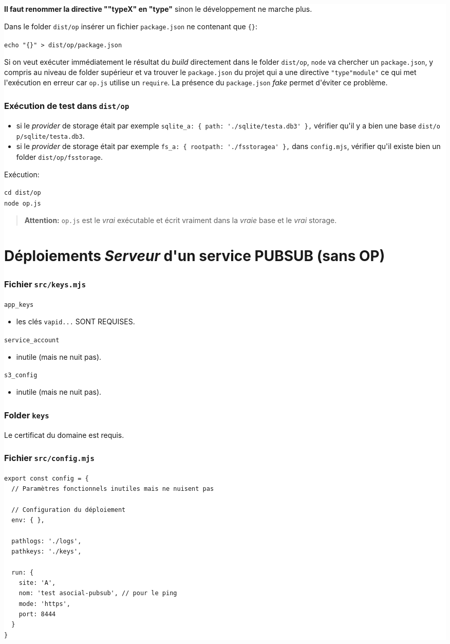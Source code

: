 **Il faut renommer la directive ""typeX" en "type"** sinon le développement ne marche plus.

Dans le folder `dist/op` insérer un fichier `package.json` ne contenant que `{}`:

    echo "{}" > dist/op/package.json

Si on veut exécuter immédiatement le résultat du _build_ directement dans le folder `dist/op`, `node` va chercher un `package.json`, y compris au niveau de folder supérieur et va trouver le `package.json` du projet qui a une directive `"type"module"` ce qui met l'exécution en erreur car `op.js` utilise un `require`.
La présence du `package.json` _fake_ permet d'éviter ce problème.

### Exécution de test dans `dist/op`
- si le _provider_ de storage était par exemple `sqlite_a: { path: './sqlite/testa.db3' },` vérifier qu'il y a bien une base `dist/op/sqlite/testa.db3`.
- si le _provider_ de storage était par exemple `fs_a: { rootpath: './fsstoragea' },` dans `config.mjs`, vérifier qu'il existe bien un folder `dist/op/fsstorage`.

Exécution:

    cd dist/op
    node op.js

> **Attention:** `op.js` est le _vrai_ exécutable et écrit vraiment dans la _vraie_ base et le _vrai_ storage.

# Déploiements _Serveur_ d'un service PUBSUB (sans OP)

### Fichier `src/keys.mjs`
`app_keys`
- les clés `vapid...` SONT REQUISES.

`service_account`
- inutile (mais ne nuit pas).

`s3_config`
- inutile (mais ne nuit pas).

### Folder `keys`
Le certificat du domaine est requis.

### Fichier `src/config.mjs`

    export const config = {
      // Paramètres fonctionnels inutiles mais ne nuisent pas

      // Configuration du déploiement
      env: { },

      pathlogs: './logs',
      pathkeys: './keys',

      run: {
        site: 'A',
        nom: 'test asocial-pubsub', // pour le ping
        mode: 'https',
        port: 8444
      }
    }
